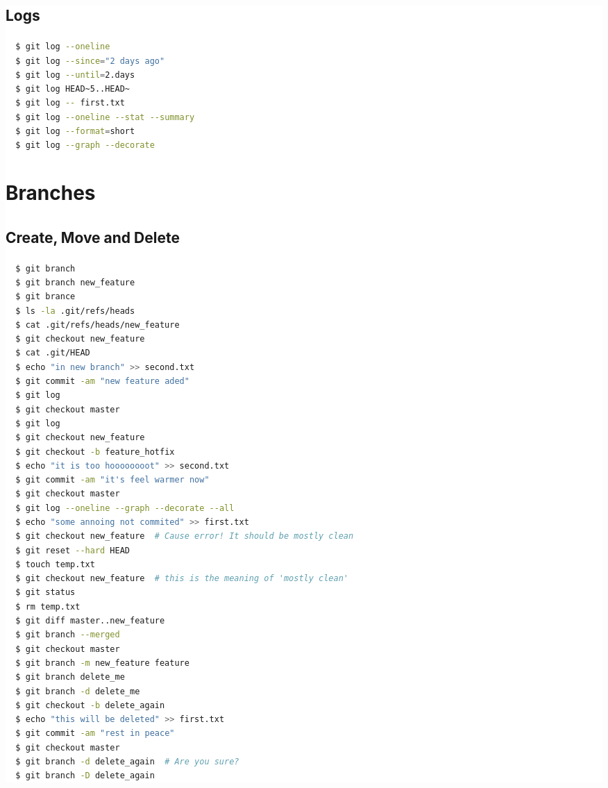 ## Logs
```bash
  $ git log --oneline
  $ git log --since="2 days ago"
  $ git log --until=2.days
  $ git log HEAD~5..HEAD~
  $ git log -- first.txt
  $ git log --oneline --stat --summary
  $ git log --format=short
  $ git log --graph --decorate
```


# Branches

## Create, Move and Delete
```bash
  $ git branch
  $ git branch new_feature
  $ git brance
  $ ls -la .git/refs/heads
  $ cat .git/refs/heads/new_feature
  $ git checkout new_feature
  $ cat .git/HEAD
  $ echo "in new branch" >> second.txt
  $ git commit -am "new feature aded"
  $ git log
  $ git checkout master
  $ git log
  $ git checkout new_feature
  $ git checkout -b feature_hotfix
  $ echo "it is too hoooooooot" >> second.txt
  $ git commit -am "it's feel warmer now"
  $ git checkout master
  $ git log --oneline --graph --decorate --all
  $ echo "some annoing not commited" >> first.txt
  $ git checkout new_feature  # Cause error! It should be mostly clean
  $ git reset --hard HEAD
  $ touch temp.txt
  $ git checkout new_feature  # this is the meaning of 'mostly clean'
  $ git status
  $ rm temp.txt
  $ git diff master..new_feature
  $ git branch --merged
  $ git checkout master
  $ git branch -m new_feature feature
  $ git branch delete_me
  $ git branch -d delete_me
  $ git checkout -b delete_again
  $ echo "this will be deleted" >> first.txt
  $ git commit -am "rest in peace"
  $ git checkout master
  $ git branch -d delete_again  # Are you sure?
  $ git branch -D delete_again
```
